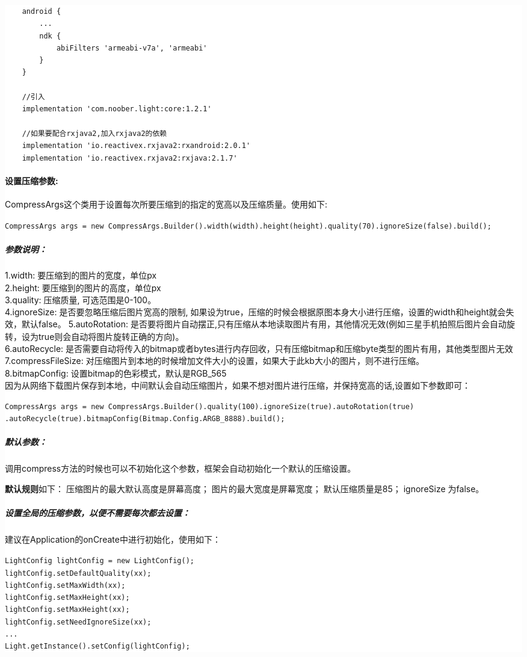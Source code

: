 	    android {
	        ...
	        ndk {
	            abiFilters 'armeabi-v7a', 'armeabi'
	        }
	    }
	    
	    //引入
	    implementation 'com.noober.light:core:1.2.1'
	    
	    //如果要配合rxjava2,加入rxjava2的依赖
	    implementation 'io.reactivex.rxjava2:rxandroid:2.0.1'
	    implementation 'io.reactivex.rxjava2:rxjava:2.1.7'
   
    
 #### 设置压缩参数:
 CompressArgs这个类用于设置每次所要压缩到的指定的宽高以及压缩质量。使用如下:
 
    CompressArgs args = new CompressArgs.Builder().width(width).height(height).quality(70).ignoreSize(false).build();
 
 ##### 参数说明：
  1.width: 要压缩到的图片的宽度，单位px  
  2.height: 要压缩到的图片的高度，单位px  
  3.quality: 压缩质量, 可选范围是0-100。  
  4.ignoreSize: 是否要忽略压缩后图片宽高的限制, 如果设为true，压缩的时候会根据原图本身大小进行压缩，设置的width和height就会失效，默认false。 
  5.autoRotation: 是否要将图片自动摆正,只有压缩从本地读取图片有用，其他情况无效(例如三星手机拍照后图片会自动旋转，设为true则会自动将图片旋转正确的方向)。  
  6.autoRecycle: 是否需要自动将传入的bitmap或者bytes进行内存回收，只有压缩bitmap和压缩byte类型的图片有用，其他类型图片无效  
  7.compressFileSize: 对压缩图片到本地的时候增加文件大小的设置，如果大于此kb大小的图片，则不进行压缩。  
  8.bitmapConfig: 设置bitmap的色彩模式，默认是RGB_565  
  因为从网络下载图片保存到本地，中间默认会自动压缩图片，如果不想对图片进行压缩，并保持宽高的话,设置如下参数即可：
  
    CompressArgs args = new CompressArgs.Builder().quality(100).ignoreSize(true).autoRotation(true)
    .autoRecycle(true).bitmapConfig(Bitmap.Config.ARGB_8888).build();
  
 
 ##### 默认参数：
 调用compress方法的时候也可以不初始化这个参数，框架会自动初始化一个默认的压缩设置。
 
**默认规则**如下：
    压缩图片的最大默认高度是屏幕高度；
    图片的最大宽度是屏幕宽度；
    默认压缩质量是85；
    ignoreSize 为false。
    
##### 设置全局的压缩参数，以便不需要每次都去设置：    
 建议在Application的onCreate中进行初始化，使用如下：
 
    LightConfig lightConfig = new LightConfig();
    lightConfig.setDefaultQuality(xx);
    lightConfig.setMaxWidth(xx);
    lightConfig.setMaxHeight(xx);
    lightConfig.setMaxHeight(xx);
    lightConfig.setNeedIgnoreSize(xx);
    ...
    Light.getInstance().setConfig(lightConfig);
    
